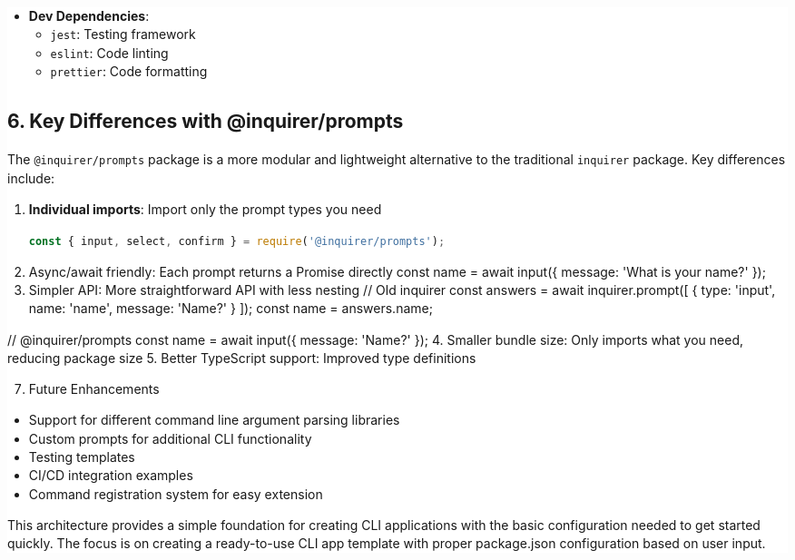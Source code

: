   - **Dev Dependencies**:
    - `jest`: Testing framework
    - `eslint`: Code linting
    - `prettier`: Code formatting

  ## 6. Key Differences with @inquirer/prompts

  The `@inquirer/prompts` package is a more modular and lightweight alternative to the traditional `inquirer` package. Key differences include:

  1. **Individual imports**: Import only the prompt types you need
     ```javascript
     const { input, select, confirm } = require('@inquirer/prompts');

  2. Async/await friendly: Each prompt returns a Promise directly
  const name = await input({ message: 'What is your name?' });
  3. Simpler API: More straightforward API with less nesting
  // Old inquirer
  const answers = await inquirer.prompt([
    { type: 'input', name: 'name', message: 'Name?' }
  ]);
  const name = answers.name;

  // @inquirer/prompts
  const name = await input({ message: 'Name?' });
  4. Smaller bundle size: Only imports what you need, reducing package size
  5. Better TypeScript support: Improved type definitions

  7. Future Enhancements

  - Support for different command line argument parsing libraries
  - Custom prompts for additional CLI functionality
  - Testing templates
  - CI/CD integration examples
  - Command registration system for easy extension

  This architecture provides a simple foundation for creating CLI applications with the basic configuration needed to get started quickly. The focus is on creating a ready-to-use CLI app template with proper package.json configuration based on user input.
